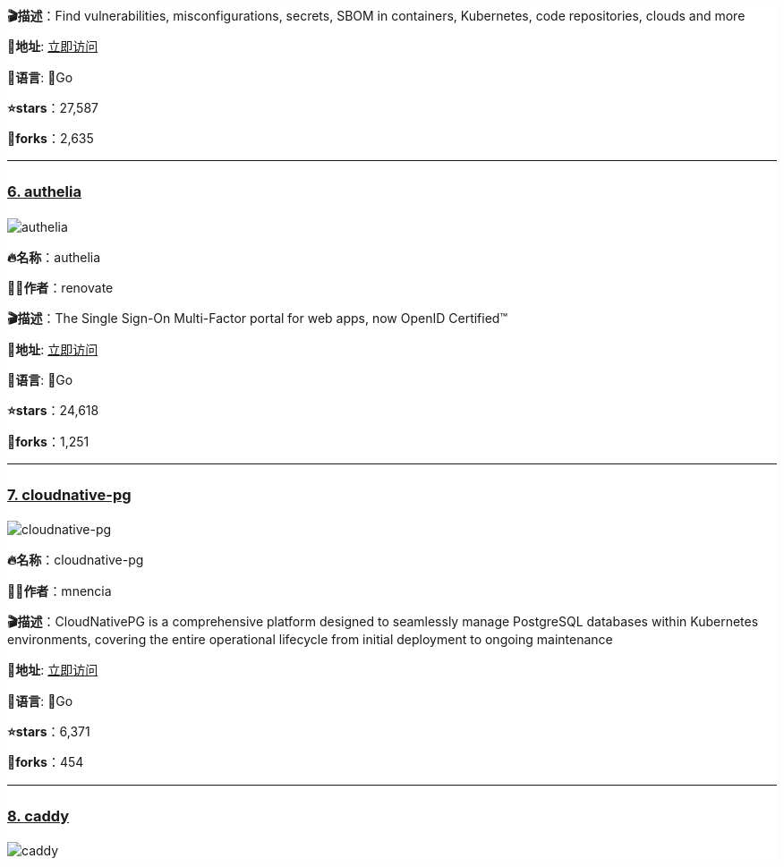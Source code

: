**🎬描述**：Find vulnerabilities, misconfigurations, secrets, SBOM in containers, Kubernetes, code repositories, clouds and more 

**🔗地址**: [立即访问](https://github.com//aquasecurity/trivy) 

**👀语言**: 🔺Go 

**⭐stars**：27,587 

**📍forks**：2,635 

--- 

### [6. authelia](https://github.com//authelia/authelia) 

![authelia](https://s0.wp.com/mshots/v1/https://github.com//authelia/authelia?w=600&h=450) 

**🔥名称**：authelia 

**🧑‍💻作者**：renovate 

**🎬描述**：The Single Sign-On Multi-Factor portal for web apps, now OpenID Certified™ 

**🔗地址**: [立即访问](https://github.com//authelia/authelia) 

**👀语言**: 🔺Go 

**⭐stars**：24,618 

**📍forks**：1,251 

--- 

### [7. cloudnative-pg](https://github.com//cloudnative-pg/cloudnative-pg) 

![cloudnative-pg](https://s0.wp.com/mshots/v1/https://github.com//cloudnative-pg/cloudnative-pg?w=600&h=450) 

**🔥名称**：cloudnative-pg 

**🧑‍💻作者**：mnencia 

**🎬描述**：CloudNativePG is a comprehensive platform designed to seamlessly manage PostgreSQL databases within Kubernetes environments, covering the entire operational lifecycle from initial deployment to ongoing maintenance 

**🔗地址**: [立即访问](https://github.com//cloudnative-pg/cloudnative-pg) 

**👀语言**: 🔺Go 

**⭐stars**：6,371 

**📍forks**：454 

--- 

### [8. caddy](https://github.com//caddyserver/caddy) 

![caddy](https://s0.wp.com/mshots/v1/https://github.com//caddyserver/caddy?w=600&h=450) 
